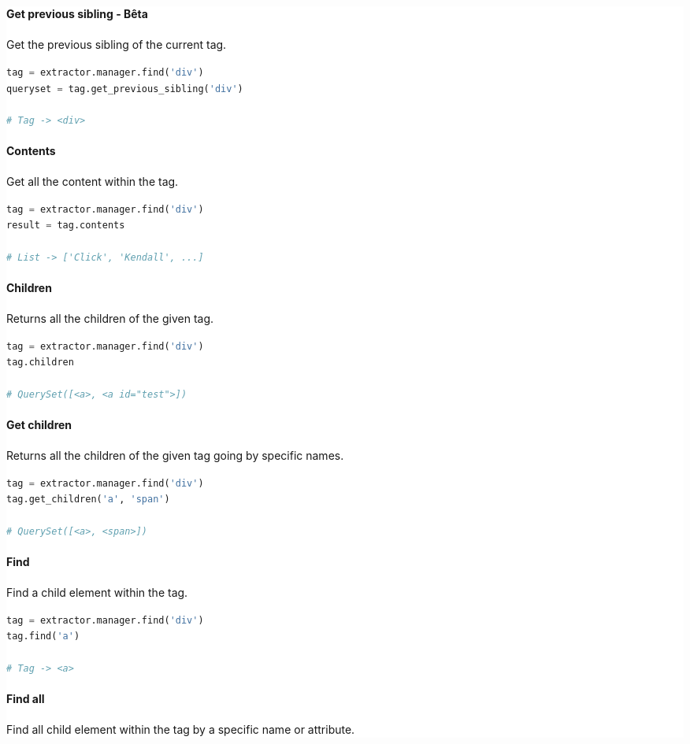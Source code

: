 #### Get previous sibling - Bêta

Get the previous sibling of the current tag.

```python
tag = extractor.manager.find('div')
queryset = tag.get_previous_sibling('div')

# Tag -> <div>
```

#### Contents

Get all the content within the tag.

```python
tag = extractor.manager.find('div')
result = tag.contents

# List -> ['Click', 'Kendall', ...]
```

#### Children

Returns all the children of the given tag.

```python
tag = extractor.manager.find('div')
tag.children

# QuerySet([<a>, <a id="test">])
```

#### Get children

Returns all the children of the given tag going by specific names.

```python
tag = extractor.manager.find('div')
tag.get_children('a', 'span')

# QuerySet([<a>, <span>])
```

#### Find

Find a child element within the tag.

```python
tag = extractor.manager.find('div')
tag.find('a')

# Tag -> <a>
```

#### Find all

Find all child element within the tag by a specific name or attribute.
